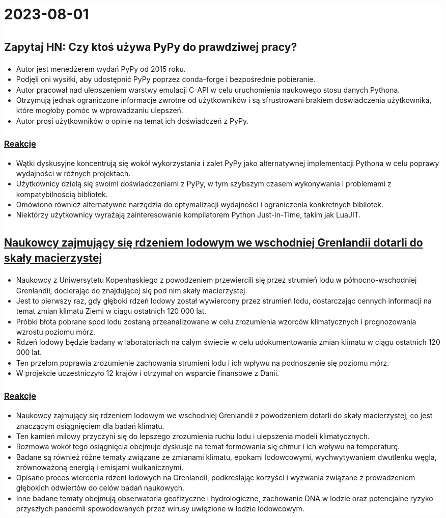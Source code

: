 # 2023-08-01

## Zapytaj HN: Czy ktoś używa PyPy do prawdziwej pracy?

- Autor jest menedżerem wydań PyPy od 2015 roku.
- Podjęli oni wysiłki, aby udostępnić PyPy poprzez conda-forge i bezpośrednie pobieranie.
- Autor pracował nad ulepszeniem warstwy emulacji C-API w celu uruchomienia naukowego stosu danych Pythona.
- Otrzymują jednak ograniczone informacje zwrotne od użytkowników i są sfrustrowani brakiem doświadczenia użytkownika, które mogłoby pomóc w wprowadzaniu ulepszeń.
- Autor prosi użytkowników o opinie na temat ich doświadczeń z PyPy.

### [Reakcje](https://news.ycombinator.com/item?id=36940871)

- Wątki dyskusyjne koncentrują się wokół wykorzystania i zalet PyPy jako alternatywnej implementacji Pythona w celu poprawy wydajności w różnych projektach.
- Użytkownicy dzielą się swoimi doświadczeniami z PyPy, w tym szybszym czasem wykonywania i problemami z kompatybilnością bibliotek.
- Omówiono również alternatywne narzędzia do optymalizacji wydajności i ograniczenia konkretnych bibliotek.
- Niektórzy użytkownicy wyrażają zainteresowanie kompilatorem Python Just-in-Time, takim jak LuaJIT.

## [Naukowcy zajmujący się rdzeniem lodowym we wschodniej Grenlandii dotarli do skały macierzystej](https://news.ku.dk/all_news/2023/07/pay-dirt-for-ice-core-scientists-in-east-greenland-as-they-reach-bedrock/)

- Naukowcy z Uniwersytetu Kopenhaskiego z powodzeniem przewiercili się przez strumień lodu w północno-wschodniej Grenlandii, docierając do znajdującej się pod nim skały macierzystej.
- Jest to pierwszy raz, gdy głęboki rdzeń lodowy został wywiercony przez strumień lodu, dostarczając cennych informacji na temat zmian klimatu Ziemi w ciągu ostatnich 120 000 lat.
- Próbki błota pobrane spod lodu zostaną przeanalizowane w celu zrozumienia wzorców klimatycznych i prognozowania wzrostu poziomu mórz.
- Rdzeń lodowy będzie badany w laboratoriach na całym świecie w celu udokumentowania zmian klimatu w ciągu ostatnich 120 000 lat.
- Ten przełom poprawia zrozumienie zachowania strumieni lodu i ich wpływu na podnoszenie się poziomu mórz.
- W projekcie uczestniczyło 12 krajów i otrzymał on wsparcie finansowe z Danii.

### [Reakcje](https://news.ycombinator.com/item?id=36944978)

- Naukowcy zajmujący się rdzeniem lodowym we wschodniej Grenlandii z powodzeniem dotarli do skały macierzystej, co jest znaczącym osiągnięciem dla badań klimatu.
- Ten kamień milowy przyczyni się do lepszego zrozumienia ruchu lodu i ulepszenia modeli klimatycznych.
- Rozmowa wokół tego osiągnięcia obejmuje dyskusje na temat formowania się chmur i ich wpływu na temperaturę.
- Badane są również różne tematy związane ze zmianami klimatu, epokami lodowcowymi, wychwytywaniem dwutlenku węgla, zrównoważoną energią i emisjami wulkanicznymi.
- Opisano proces wiercenia rdzeni lodowych na Grenlandii, podkreślając korzyści i wyzwania związane z prowadzeniem głębokich odwiertów do celów badań naukowych.
- Inne badane tematy obejmują obserwatoria geofizyczne i hydrologiczne, zachowanie DNA w lodzie oraz potencjalne ryzyko przyszłych pandemii spowodowanych przez wirusy uwięzione w lodzie lodowcowym.

